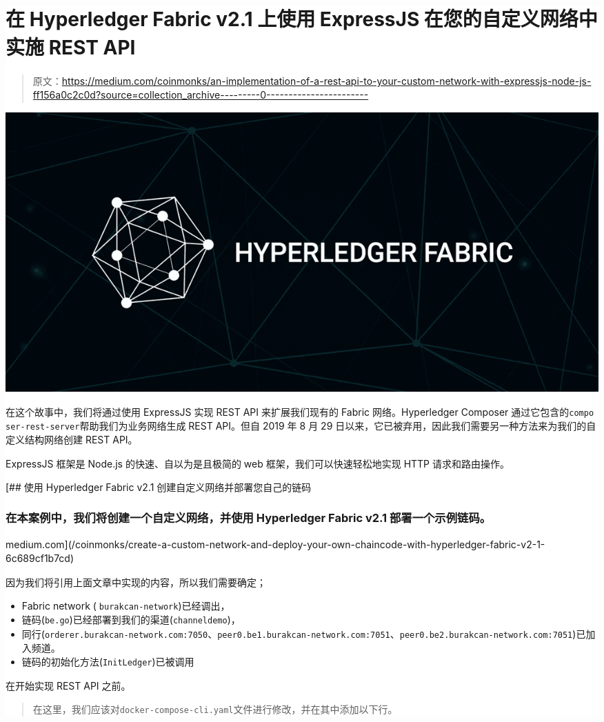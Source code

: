 # 在 Hyperledger Fabric v2.1 上使用 ExpressJS 在您的自定义网络中实施 REST API

> 原文：<https://medium.com/coinmonks/an-implementation-of-a-rest-api-to-your-custom-network-with-expressjs-node-js-ff156a0c2c0d?source=collection_archive---------0----------------------->

![](img/58a1a0d7f1913df6b4cb0b01dcd2b299.png)

在这个故事中，我们将通过使用 ExpressJS 实现 REST API 来扩展我们现有的 Fabric 网络。Hyperledger Composer 通过它包含的`composer-rest-server`帮助我们为业务网络生成 REST API。但自 2019 年 8 月 29 日以来，它已被弃用，因此我们需要另一种方法来为我们的自定义结构网络创建 REST API。

ExpressJS 框架是 Node.js 的快速、自以为是且极简的 web 框架，我们可以快速轻松地实现 HTTP 请求和路由操作。

[](/coinmonks/create-a-custom-network-and-deploy-your-own-chaincode-with-hyperledger-fabric-v2-1-6c689cf1b7cd) [## 使用 Hyperledger Fabric v2.1 创建自定义网络并部署您自己的链码

### 在本案例中，我们将创建一个自定义网络，并使用 Hyperledger Fabric v2.1 部署一个示例链码。

medium.com](/coinmonks/create-a-custom-network-and-deploy-your-own-chaincode-with-hyperledger-fabric-v2-1-6c689cf1b7cd) 

因为我们将引用上面文章中实现的内容，所以我们需要确定；

*   Fabric network ( `burakcan-network`)已经调出，
*   链码(`be.go`)已经部署到我们的渠道(`channeldemo`)，
*   同行(`orderer.burakcan-network.com:7050`、`peer0.be1.burakcan-network.com:7051`、`peer0.be2.burakcan-network.com:7051`)已加入频道。
*   链码的初始化方法(`InitLedger`)已被调用

在开始实现 REST API 之前。

> 在这里，我们应该对`docker-compose-cli.yaml`文件进行修改，并在其中添加以下行。
